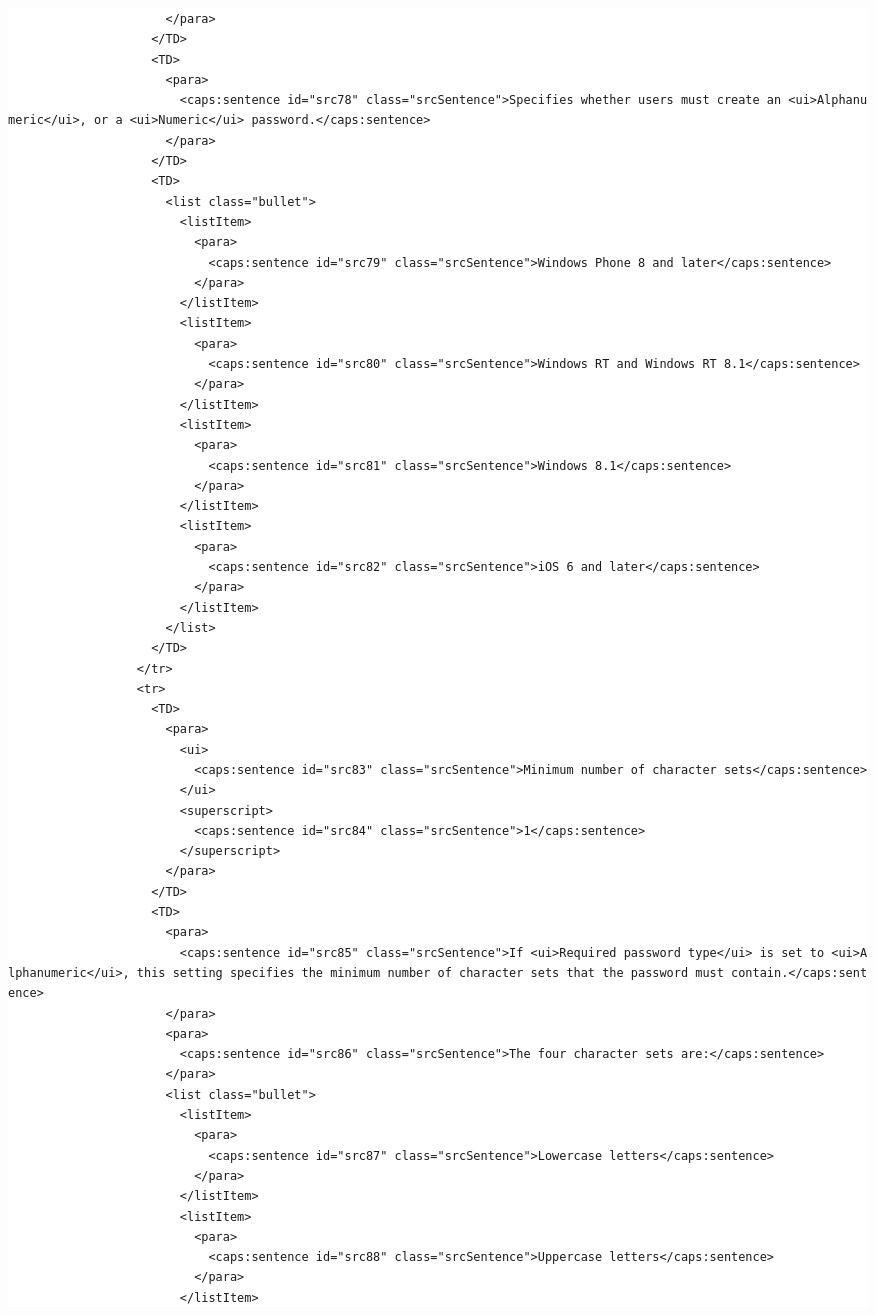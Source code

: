                           </para>
                        </TD>
                        <TD>
                          <para>
                            <caps:sentence id="src78" class="srcSentence">Specifies whether users must create an <ui>Alphanumeric</ui>, or a <ui>Numeric</ui> password.</caps:sentence>
                          </para>
                        </TD>
                        <TD>
                          <list class="bullet">
                            <listItem>
                              <para>
                                <caps:sentence id="src79" class="srcSentence">Windows Phone 8 and later</caps:sentence>
                              </para>
                            </listItem>
                            <listItem>
                              <para>
                                <caps:sentence id="src80" class="srcSentence">Windows RT and Windows RT 8.1</caps:sentence>
                              </para>
                            </listItem>
                            <listItem>
                              <para>
                                <caps:sentence id="src81" class="srcSentence">Windows 8.1</caps:sentence>
                              </para>
                            </listItem>
                            <listItem>
                              <para>
                                <caps:sentence id="src82" class="srcSentence">iOS 6 and later</caps:sentence>
                              </para>
                            </listItem>
                          </list>
                        </TD>
                      </tr>
                      <tr>
                        <TD>
                          <para>
                            <ui>
                              <caps:sentence id="src83" class="srcSentence">Minimum number of character sets</caps:sentence>
                            </ui>
                            <superscript>
                              <caps:sentence id="src84" class="srcSentence">1</caps:sentence>
                            </superscript>
                          </para>
                        </TD>
                        <TD>
                          <para>
                            <caps:sentence id="src85" class="srcSentence">If <ui>Required password type</ui> is set to <ui>Alphanumeric</ui>, this setting specifies the minimum number of character sets that the password must contain.</caps:sentence>
                          </para>
                          <para>
                            <caps:sentence id="src86" class="srcSentence">The four character sets are:</caps:sentence>
                          </para>
                          <list class="bullet">
                            <listItem>
                              <para>
                                <caps:sentence id="src87" class="srcSentence">Lowercase letters</caps:sentence>
                              </para>
                            </listItem>
                            <listItem>
                              <para>
                                <caps:sentence id="src88" class="srcSentence">Uppercase letters</caps:sentence>
                              </para>
                            </listItem>
